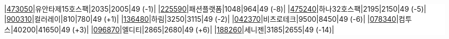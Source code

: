 |[473050](https://finance.daum.net/quotes/A473050)|유안타제15호스팩|2035|2005|49 (-1)|
|[225590](https://finance.daum.net/quotes/A225590)|패션플랫폼|1048|964|49 (-8)|
|[475240](https://finance.daum.net/quotes/A475240)|하나32호스팩|2195|2150|49 (-5)|
|[900310](https://finance.daum.net/quotes/A900310)|컬러레이|810|780|49 (+1)|
|[136480](https://finance.daum.net/quotes/A136480)|하림|3250|3115|49 (-2)|
|[042370](https://finance.daum.net/quotes/A042370)|비츠로테크|9500|8450|49 (-6)|
|[078340](https://finance.daum.net/quotes/A078340)|컴투스|40200|41650|49 (+3)|
|[096870](https://finance.daum.net/quotes/A096870)|엘디티|2865|2680|49 (+6)|
|[188260](https://finance.daum.net/quotes/A188260)|세니젠|3185|2655|49 (-14)|
